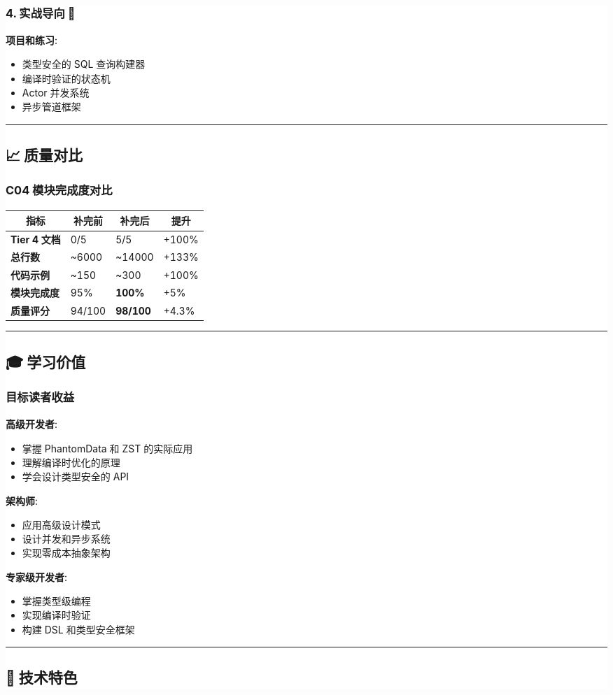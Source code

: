 ### 4. 实战导向 🎯

**项目和练习**:

- 类型安全的 SQL 查询构建器
- 编译时验证的状态机
- Actor 并发系统
- 异步管道框架

---

## 📈 质量对比

### C04 模块完成度对比

| 指标 | 补完前 | 补完后 | 提升 |
|------|--------|--------|------|
| **Tier 4 文档** | 0/5 | 5/5 | +100% |
| **总行数** | ~6000 | ~14000 | +133% |
| **代码示例** | ~150 | ~300 | +100% |
| **模块完成度** | 95% | **100%** | +5% |
| **质量评分** | 94/100 | **98/100** | +4.3% |

---

## 🎓 学习价值

### 目标读者收益

**高级开发者**:

- 掌握 PhantomData 和 ZST 的实际应用
- 理解编译时优化的原理
- 学会设计类型安全的 API

**架构师**:

- 应用高级设计模式
- 设计并发和异步系统
- 实现零成本抽象架构

**专家级开发者**:

- 掌握类型级编程
- 实现编译时验证
- 构建 DSL 和类型安全框架

---

## 🌟 技术特色
